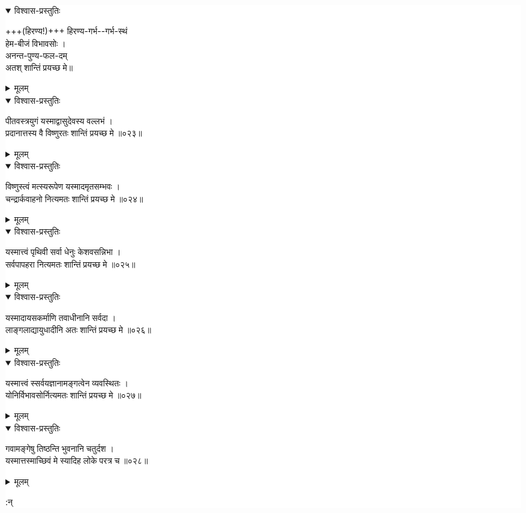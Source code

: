 <details open><summary>विश्वास-प्रस्तुतिः</summary>

+++(हिरण्य!)+++ हिरण्य-गर्भ--गर्भ-स्थं  
हेम-बीजं विभावसोः ।  
अनन्त-पुण्य-फल-दम्  
अतश् शान्तिं प्रयच्छ मे॥
</details>

<details><summary>मूलम्</summary></details>
</div>  

<details open><summary>विश्वास-प्रस्तुतिः</summary>

पीतवस्त्रयुगं यस्माद्वासुदेवस्य वल्लभं ।  
प्रदानात्तस्य वै विष्णुरतः शान्तिं प्रयच्छ मे   ॥०२३॥
</details>

<details><summary>मूलम्</summary></details>  

<details open><summary>विश्वास-प्रस्तुतिः</summary>

विष्णुस्त्वं मत्स्यरूपेण यस्मादमृतसम्भवः   ।  
चन्द्रार्कवाहनो नित्यमतः शान्तिं प्रयच्छ मे ॥०२४॥
</details>

<details><summary>मूलम्</summary></details>  

<details open><summary>विश्वास-प्रस्तुतिः</summary>

यस्मात्त्वं पृथिवी सर्वा धेनुः केशवसन्निभा   ।  
सर्वपापहरा नित्यमतः शान्तिं प्रयच्छ मे ॥०२५॥
</details>

<details><summary>मूलम्</summary></details>  

<details open><summary>विश्वास-प्रस्तुतिः</summary>

यस्मादायसकर्माणि तवाधीनानि सर्वदा ।  
लाङ्गलाद्यायुधादीनि अतः शान्तिं प्रयच्छ मे   ॥०२६॥
</details>

<details><summary>मूलम्</summary></details>  

<details open><summary>विश्वास-प्रस्तुतिः</summary>

यस्मात्त्वं स्सर्वयज्ञानामङ्गत्वेन व्यवस्थितः ।  
योनिर्विभावसोर्नित्यमतः शान्तिं प्रयच्छ मे ॥०२७॥
</details>

<details><summary>मूलम्</summary></details>  

<details open><summary>विश्वास-प्रस्तुतिः</summary>

गवामङ्गेषु तिष्ठन्ति भुवनानि चतुर्दश ।  
यस्मात्तस्माच्छिवं मे स्यादिह लोके परत्र च ॥०२८॥
</details>

<details><summary>मूलम्</summary></details>  
    
:न्  
    